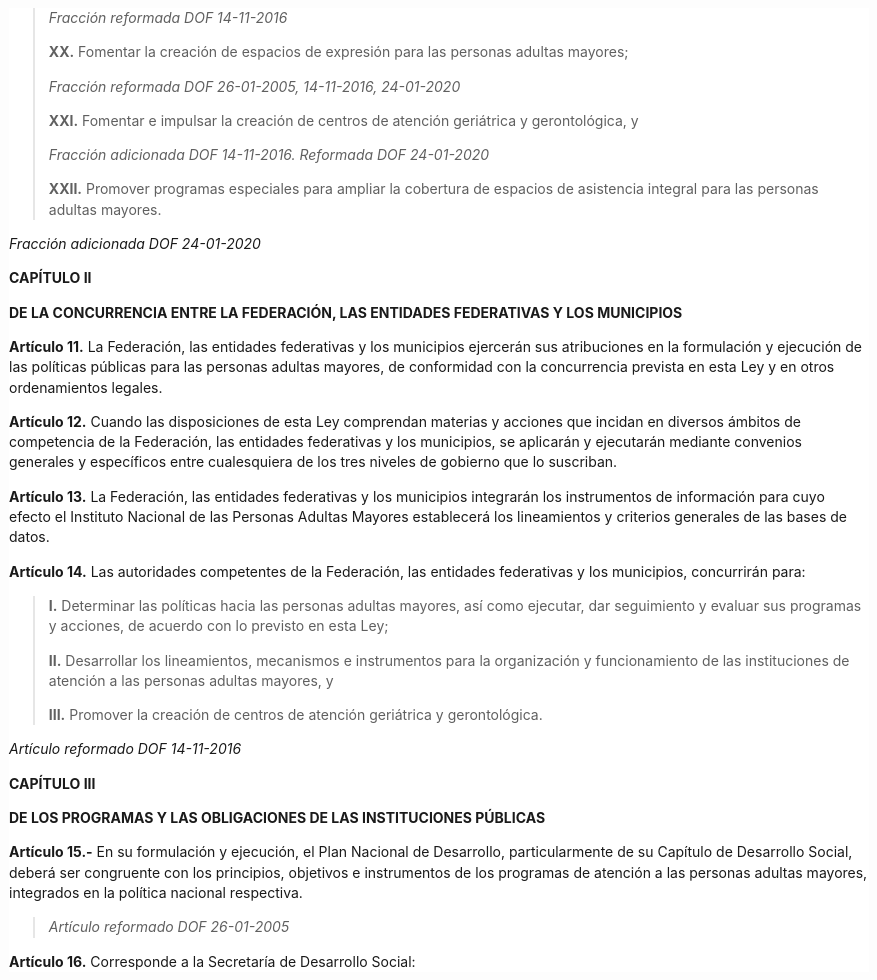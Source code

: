 > *Fracción reformada DOF 14-11-2016*
>
> **XX.** Fomentar la creación de espacios de expresión para las personas adultas mayores;
>
> *Fracción reformada DOF 26-01-2005, 14-11-2016, 24-01-2020*
>
> **XXI.** Fomentar e impulsar la creación de centros de atención geriátrica y gerontológica, y
>
> *Fracción adicionada DOF 14-11-2016. Reformada DOF 24-01-2020*
>
> **XXII.** Promover programas especiales para ampliar la cobertura de espacios de asistencia integral para las personas adultas mayores.

*Fracción adicionada DOF 24-01-2020*

**CAPÍTULO II**

**DE LA CONCURRENCIA ENTRE LA FEDERACIÓN, LAS ENTIDADES FEDERATIVAS Y LOS MUNICIPIOS**

**Artículo 11.** La Federación, las entidades federativas y los municipios ejercerán sus atribuciones en la formulación y ejecución de las políticas públicas para las personas adultas mayores, de conformidad con la concurrencia prevista en esta Ley y en otros ordenamientos legales.

**Artículo 12.** Cuando las disposiciones de esta Ley comprendan materias y acciones que incidan en diversos ámbitos de competencia de la Federación, las entidades federativas y los municipios, se aplicarán y ejecutarán mediante convenios generales y específicos entre cualesquiera de los tres niveles de gobierno que lo suscriban.

**Artículo 13.** La Federación, las entidades federativas y los municipios integrarán los instrumentos de información para cuyo efecto el Instituto Nacional de las Personas Adultas Mayores establecerá los lineamientos y criterios generales de las bases de datos.

**Artículo 14.** Las autoridades competentes de la Federación, las entidades federativas y los municipios, concurrirán para:

> **I.** Determinar las políticas hacia las personas adultas mayores, así como ejecutar, dar seguimiento y evaluar sus programas y acciones, de acuerdo con lo previsto en esta Ley;
>
> **II.** Desarrollar los lineamientos, mecanismos e instrumentos para la organización y funcionamiento de las instituciones de atención a las personas adultas mayores, y
>
> **III.** Promover la creación de centros de atención geriátrica y gerontológica.

*Artículo reformado DOF 14-11-2016*

**CAPÍTULO III**

**DE LOS PROGRAMAS Y LAS OBLIGACIONES DE LAS INSTITUCIONES PÚBLICAS**

**Artículo 15.-** En su formulación y ejecución, el Plan Nacional de Desarrollo, particularmente de su Capítulo de Desarrollo Social, deberá ser congruente con los principios, objetivos e instrumentos de los programas de atención a las personas adultas mayores, integrados en la política nacional respectiva.

> *Artículo reformado DOF 26-01-2005*

**Artículo 16.** Corresponde a la Secretaría de Desarrollo Social:
